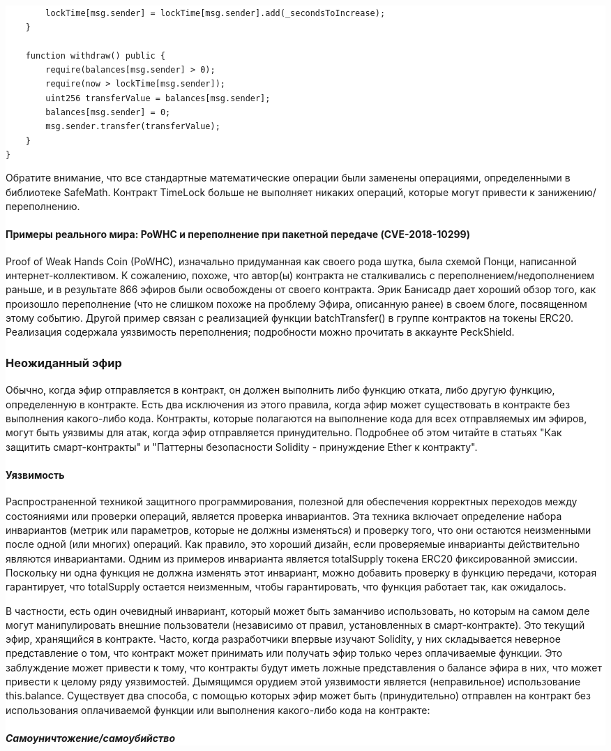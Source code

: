```
        lockTime[msg.sender] = lockTime[msg.sender].add(_secondsToIncrease);
    }

    function withdraw() public {
        require(balances[msg.sender] > 0);
        require(now > lockTime[msg.sender]);
        uint256 transferValue = balances[msg.sender];
        balances[msg.sender] = 0;
        msg.sender.transfer(transferValue);
    }
}
```

Обратите внимание, что все стандартные математические операции были заменены операциями, определенными в библиотеке SafeMath. Контракт TimeLock больше не выполняет никаких операций, которые могут привести к занижению/переполнению.

#### Примеры реального мира: PoWHC и переполнение при пакетной передаче (CVE-2018-10299)

Proof of Weak Hands Coin (PoWHC), изначально придуманная как своего рода шутка, была схемой Понци, написанной интернет-коллективом. К сожалению, похоже, что автор(ы) контракта не сталкивались с переполнением/недополнением раньше, и в результате 866 эфиров были освобождены от своего контракта. Эрик Банисадр дает хороший обзор того, как произошло переполнение (что не слишком похоже на проблему Эфира, описанную ранее) в своем блоге, посвященном этому событию.
Другой пример связан с реализацией функции batchTransfer() в группе контрактов на токены ERC20. Реализация содержала уязвимость переполнения; подробности можно прочитать в аккаунте PeckShield.

### Неожиданный эфир
Обычно, когда эфир отправляется в контракт, он должен выполнить либо функцию отката, либо другую функцию, определенную в контракте. Есть два исключения из этого правила, когда эфир может существовать в контракте без выполнения какого-либо кода. Контракты, которые полагаются на выполнение кода для всех отправляемых им эфиров, могут быть уязвимы для атак, когда эфир отправляется принудительно.
Подробнее об этом читайте в статьях "Как защитить смарт-контракты" и "Паттерны безопасности Solidity - принуждение Ether к контракту".

#### Уязвимость
Распространенной техникой защитного программирования, полезной для обеспечения корректных переходов между состояниями или проверки операций, является проверка инвариантов. Эта техника включает определение набора инвариантов (метрик или параметров, которые не должны изменяться) и проверку того, что они остаются неизменными после одной (или многих) операций. Как правило, это хороший дизайн, если проверяемые инварианты действительно являются инвариантами. Одним из примеров инварианта является totalSupply токена ERC20 фиксированной эмиссии. Поскольку ни одна функция не должна изменять этот инвариант, можно добавить проверку в функцию передачи, которая гарантирует, что totalSupply остается неизменным, чтобы гарантировать, что функция работает так, как ожидалось.

В частности, есть один очевидный инвариант, который может быть заманчиво использовать, но которым на самом деле могут манипулировать внешние пользователи (независимо от правил, установленных в смарт-контракте). Это текущий эфир, хранящийся в контракте. Часто, когда разработчики впервые изучают Solidity, у них складывается неверное представление о том, что контракт может принимать или получать эфир только через оплачиваемые функции. Это заблуждение может привести к тому, что контракты будут иметь ложные представления о балансе эфира в них, что может привести к целому ряду уязвимостей. Дымящимся орудием этой уязвимости является (неправильное) использование this.balance.
Существует два способа, с помощью которых эфир может быть (принудительно) отправлен на контракт без использования оплачиваемой функции или выполнения какого-либо кода на контракте:
##### Самоуничтожение/самоубийство